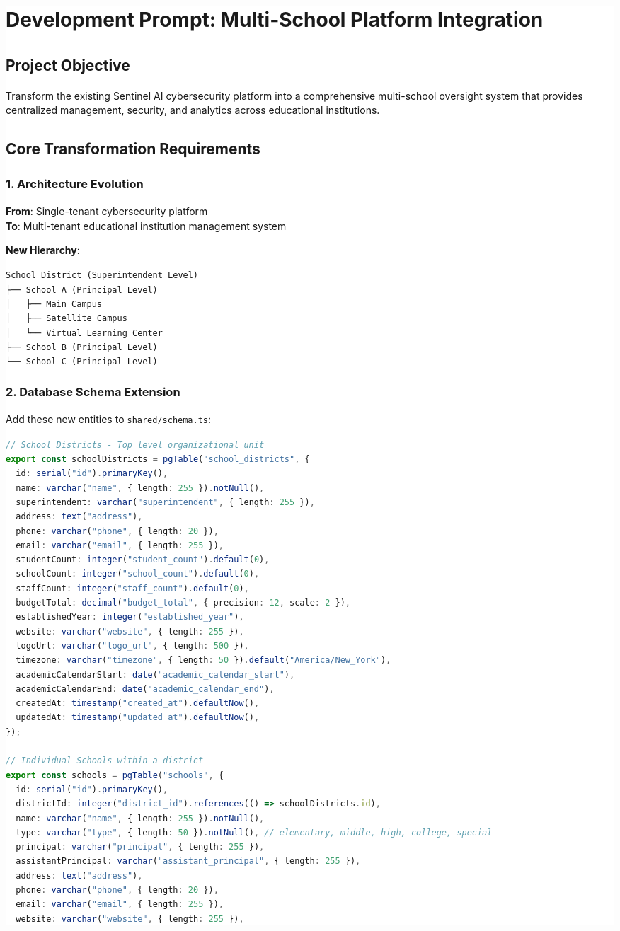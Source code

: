 # Development Prompt: Multi-School Platform Integration

## Project Objective
Transform the existing Sentinel AI cybersecurity platform into a comprehensive multi-school oversight system that provides centralized management, security, and analytics across educational institutions.

## Core Transformation Requirements

### 1. Architecture Evolution
**From**: Single-tenant cybersecurity platform  
**To**: Multi-tenant educational institution management system

**New Hierarchy**:
```
School District (Superintendent Level)
├── School A (Principal Level)
│   ├── Main Campus
│   ├── Satellite Campus
│   └── Virtual Learning Center
├── School B (Principal Level)
└── School C (Principal Level)
```

### 2. Database Schema Extension
Add these new entities to `shared/schema.ts`:

```typescript
// School Districts - Top level organizational unit
export const schoolDistricts = pgTable("school_districts", {
  id: serial("id").primaryKey(),
  name: varchar("name", { length: 255 }).notNull(),
  superintendent: varchar("superintendent", { length: 255 }),
  address: text("address"),
  phone: varchar("phone", { length: 20 }),
  email: varchar("email", { length: 255 }),
  studentCount: integer("student_count").default(0),
  schoolCount: integer("school_count").default(0),
  staffCount: integer("staff_count").default(0),
  budgetTotal: decimal("budget_total", { precision: 12, scale: 2 }),
  establishedYear: integer("established_year"),
  website: varchar("website", { length: 255 }),
  logoUrl: varchar("logo_url", { length: 500 }),
  timezone: varchar("timezone", { length: 50 }).default("America/New_York"),
  academicCalendarStart: date("academic_calendar_start"),
  academicCalendarEnd: date("academic_calendar_end"),
  createdAt: timestamp("created_at").defaultNow(),
  updatedAt: timestamp("updated_at").defaultNow(),
});

// Individual Schools within a district
export const schools = pgTable("schools", {
  id: serial("id").primaryKey(),
  districtId: integer("district_id").references(() => schoolDistricts.id),
  name: varchar("name", { length: 255 }).notNull(),
  type: varchar("type", { length: 50 }).notNull(), // elementary, middle, high, college, special
  principal: varchar("principal", { length: 255 }),
  assistantPrincipal: varchar("assistant_principal", { length: 255 }),
  address: text("address"),
  phone: varchar("phone", { length: 20 }),
  email: varchar("email", { length: 255 }),
  website: varchar("website", { length: 255 }),
```